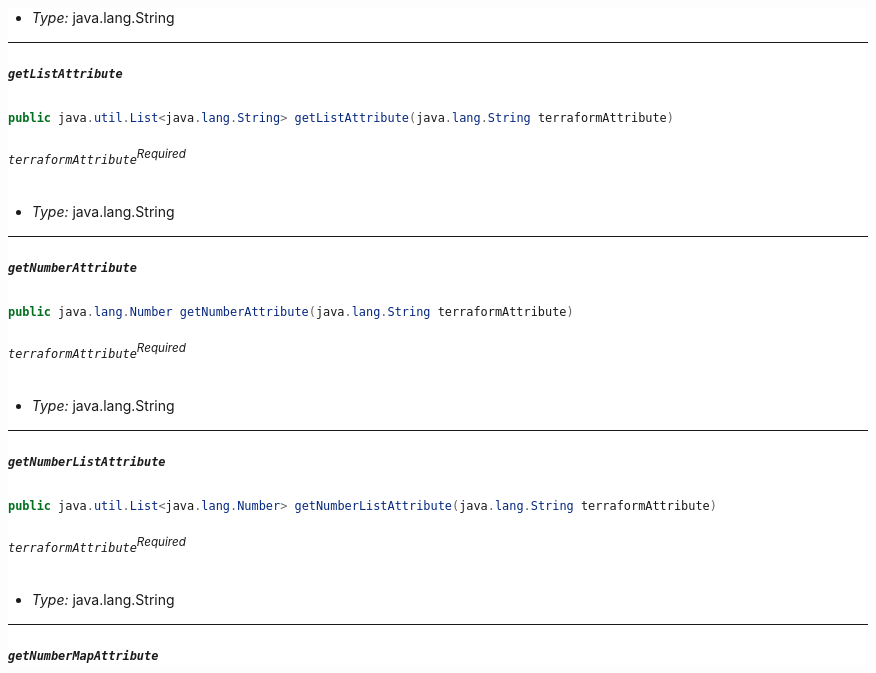 - *Type:* java.lang.String

---

##### `getListAttribute` <a name="getListAttribute" id="@cdktf/provider-upcloud.network.NetworkIpNetworkOutputReference.getListAttribute"></a>

```java
public java.util.List<java.lang.String> getListAttribute(java.lang.String terraformAttribute)
```

###### `terraformAttribute`<sup>Required</sup> <a name="terraformAttribute" id="@cdktf/provider-upcloud.network.NetworkIpNetworkOutputReference.getListAttribute.parameter.terraformAttribute"></a>

- *Type:* java.lang.String

---

##### `getNumberAttribute` <a name="getNumberAttribute" id="@cdktf/provider-upcloud.network.NetworkIpNetworkOutputReference.getNumberAttribute"></a>

```java
public java.lang.Number getNumberAttribute(java.lang.String terraformAttribute)
```

###### `terraformAttribute`<sup>Required</sup> <a name="terraformAttribute" id="@cdktf/provider-upcloud.network.NetworkIpNetworkOutputReference.getNumberAttribute.parameter.terraformAttribute"></a>

- *Type:* java.lang.String

---

##### `getNumberListAttribute` <a name="getNumberListAttribute" id="@cdktf/provider-upcloud.network.NetworkIpNetworkOutputReference.getNumberListAttribute"></a>

```java
public java.util.List<java.lang.Number> getNumberListAttribute(java.lang.String terraformAttribute)
```

###### `terraformAttribute`<sup>Required</sup> <a name="terraformAttribute" id="@cdktf/provider-upcloud.network.NetworkIpNetworkOutputReference.getNumberListAttribute.parameter.terraformAttribute"></a>

- *Type:* java.lang.String

---

##### `getNumberMapAttribute` <a name="getNumberMapAttribute" id="@cdktf/provider-upcloud.network.NetworkIpNetworkOutputReference.getNumberMapAttribute"></a>

